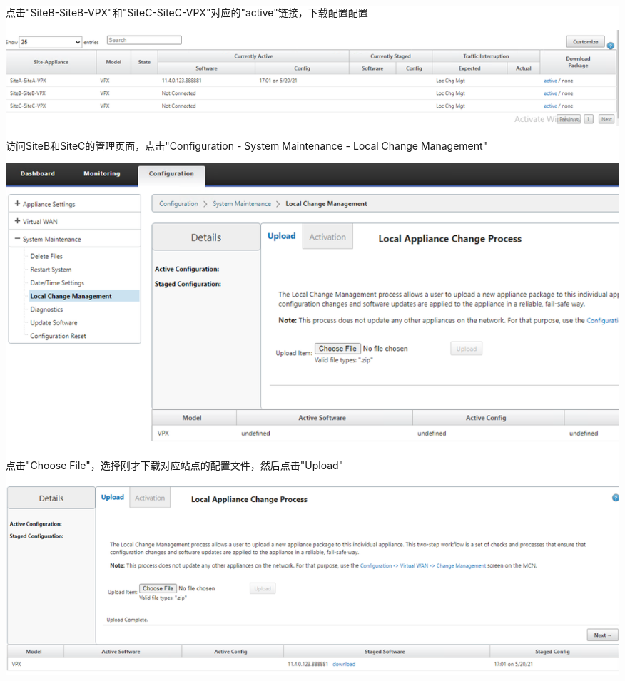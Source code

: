 点击"SiteB-SiteB-VPX"和"SiteC-SiteC-VPX"对应的"active"链接，下载配置配置

![](./images/citrix-sdwan-101-lab01-57.png)

访问SiteB和SiteC的管理页面，点击"Configuration - System Maintenance - Local Change Management"

![](./images/citrix-sdwan-101-lab01-58.png)

点击"Choose File"，选择刚才下载对应站点的配置文件，然后点击"Upload"

![](./images/citrix-sdwan-101-lab01-59.png)
